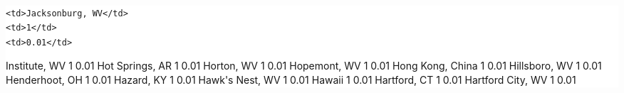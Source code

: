     <td>Jacksonburg, WV</td>
    <td>1</td>
    <td>0.01</td>
  </tr>
  <tr>
    <td>Institute, WV</td>
    <td>1</td>
    <td>0.01</td>
  </tr>
  <tr>
    <td>Hot Springs, AR</td>
    <td>1</td>
    <td>0.01</td>
  </tr>
  <tr>
    <td>Horton, WV</td>
    <td>1</td>
    <td>0.01</td>
  </tr>
  <tr>
    <td>Hopemont, WV</td>
    <td>1</td>
    <td>0.01</td>
  </tr>
  <tr>
    <td>Hong Kong, China</td>
    <td>1</td>
    <td>0.01</td>
  </tr>
  <tr>
    <td>Hillsboro, WV</td>
    <td>1</td>
    <td>0.01</td>
  </tr>
  <tr>
    <td>Henderhoot, OH</td>
    <td>1</td>
    <td>0.01</td>
  </tr>
  <tr>
    <td>Hazard, KY</td>
    <td>1</td>
    <td>0.01</td>
  </tr>
  <tr>
    <td>Hawk's Nest, WV</td>
    <td>1</td>
    <td>0.01</td>
  </tr>
  <tr>
    <td>Hawaii</td>
    <td>1</td>
    <td>0.01</td>
  </tr>
  <tr>
    <td>Hartford, CT</td>
    <td>1</td>
    <td>0.01</td>
  </tr>
  <tr>
    <td>Hartford City, WV</td>
    <td>1</td>
    <td>0.01</td>
  </tr>